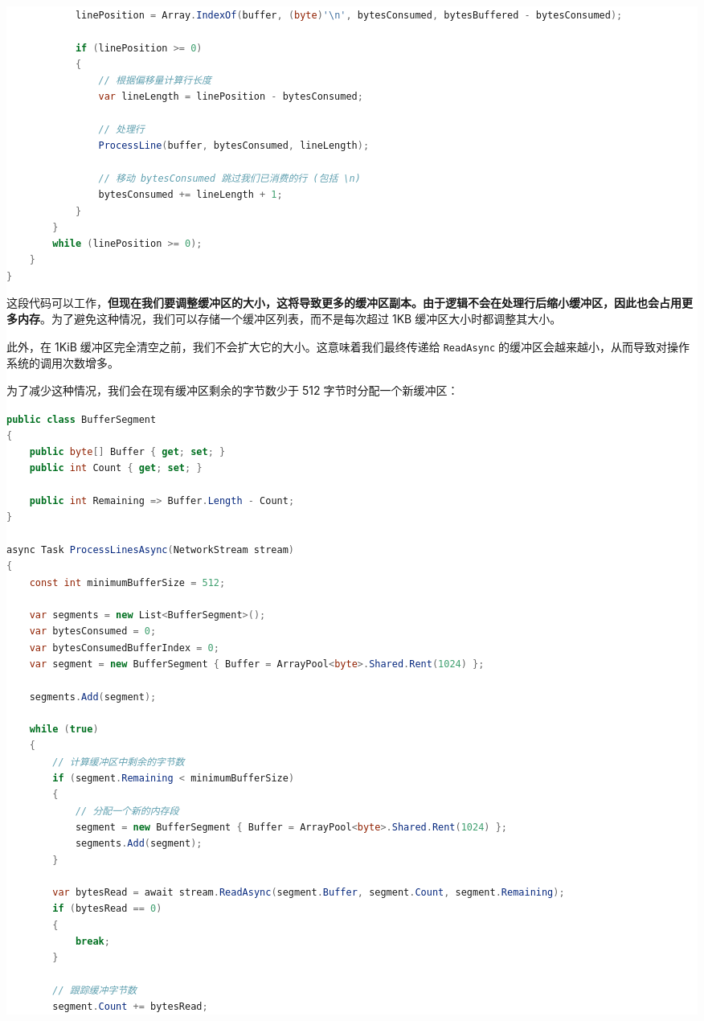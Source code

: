 ```c#
            linePosition = Array.IndexOf(buffer, (byte)'\n', bytesConsumed, bytesBuffered - bytesConsumed);

            if (linePosition >= 0)
            {
                // 根据偏移量计算行长度
                var lineLength = linePosition - bytesConsumed;

                // 处理行
                ProcessLine(buffer, bytesConsumed, lineLength);

                // 移动 bytesConsumed 跳过我们已消费的行 (包括 \n)
                bytesConsumed += lineLength + 1;
            }
        }
        while (linePosition >= 0);
    }
}
```

这段代码可以工作，**但现在我们要调整缓冲区的大小，这将导致更多的缓冲区副本。由于逻辑不会在处理行后缩小缓冲区，因此也会占用更多内存**。为了避免这种情况，我们可以存储一个缓冲区列表，而不是每次超过 1KB 缓冲区大小时都调整其大小。

此外，在 1KiB 缓冲区完全清空之前，我们不会扩大它的大小。这意味着我们最终传递给 `ReadAsync` 的缓冲区会越来越小，从而导致对操作系统的调用次数增多。

为了减少这种情况，我们会在现有缓冲区剩余的字节数少于 512 字节时分配一个新缓冲区：

```c#
public class BufferSegment
{
    public byte[] Buffer { get; set; }
    public int Count { get; set; }

    public int Remaining => Buffer.Length - Count;
}

async Task ProcessLinesAsync(NetworkStream stream)
{
    const int minimumBufferSize = 512;

    var segments = new List<BufferSegment>();
    var bytesConsumed = 0;
    var bytesConsumedBufferIndex = 0;
    var segment = new BufferSegment { Buffer = ArrayPool<byte>.Shared.Rent(1024) };

    segments.Add(segment);

    while (true)
    {
        // 计算缓冲区中剩余的字节数
        if (segment.Remaining < minimumBufferSize)
        {
            // 分配一个新的内存段
            segment = new BufferSegment { Buffer = ArrayPool<byte>.Shared.Rent(1024) };
            segments.Add(segment);
        }

        var bytesRead = await stream.ReadAsync(segment.Buffer, segment.Count, segment.Remaining);
        if (bytesRead == 0)
        {
            break;
        }

        // 跟踪缓冲字节数
        segment.Count += bytesRead;
```